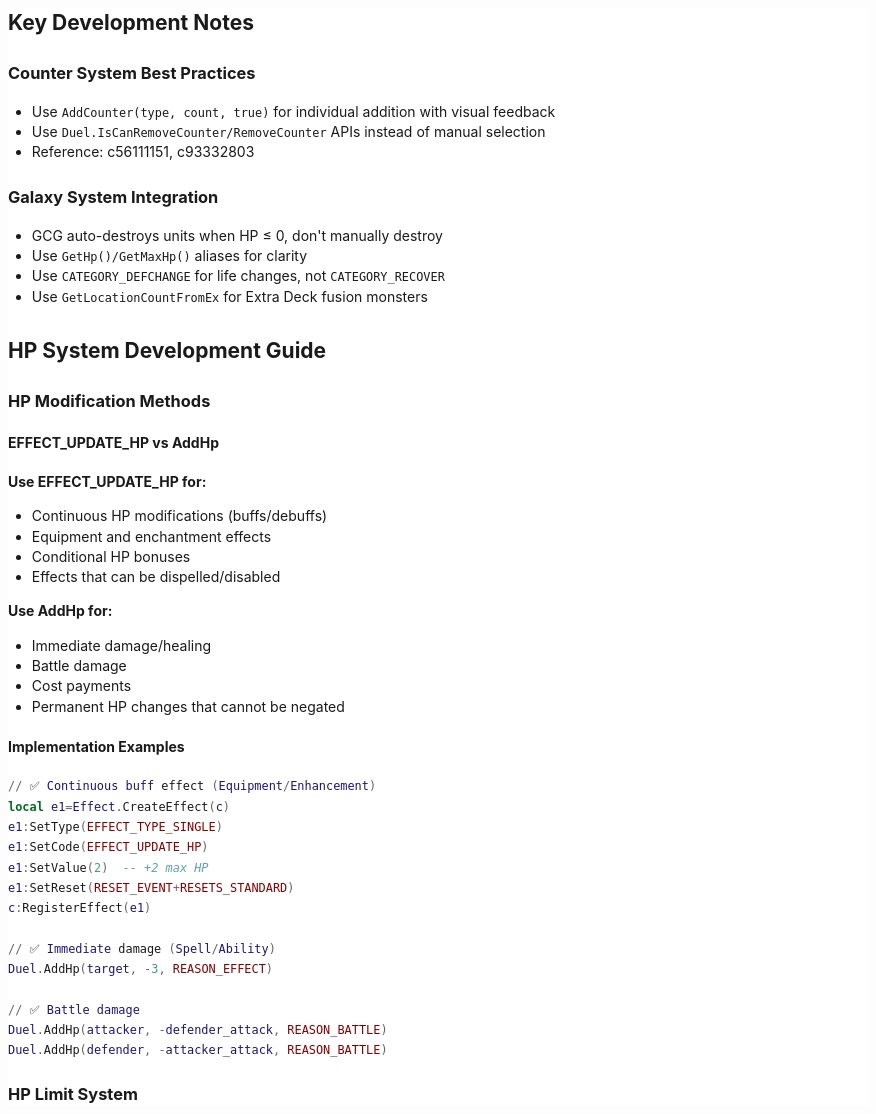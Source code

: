 ## Key Development Notes

### Counter System Best Practices
- Use `AddCounter(type, count, true)` for individual addition with visual feedback
- Use `Duel.IsCanRemoveCounter/RemoveCounter` APIs instead of manual selection
- Reference: c56111151, c93332803

### Galaxy System Integration
- GCG auto-destroys units when HP ≤ 0, don't manually destroy
- Use `GetHp()/GetMaxHp()` aliases for clarity
- Use `CATEGORY_DEFCHANGE` for life changes, not `CATEGORY_RECOVER`
- Use `GetLocationCountFromEx` for Extra Deck fusion monsters

## HP System Development Guide

### HP Modification Methods

#### EFFECT_UPDATE_HP vs AddHp

**Use EFFECT_UPDATE_HP for:**
- Continuous HP modifications (buffs/debuffs)
- Equipment and enchantment effects
- Conditional HP bonuses
- Effects that can be dispelled/disabled

**Use AddHp for:**
- Immediate damage/healing
- Battle damage
- Cost payments
- Permanent HP changes that cannot be negated

#### Implementation Examples

```lua
// ✅ Continuous buff effect (Equipment/Enhancement)
local e1=Effect.CreateEffect(c)
e1:SetType(EFFECT_TYPE_SINGLE)
e1:SetCode(EFFECT_UPDATE_HP)
e1:SetValue(2)  -- +2 max HP
e1:SetReset(RESET_EVENT+RESETS_STANDARD)
c:RegisterEffect(e1)

// ✅ Immediate damage (Spell/Ability)
Duel.AddHp(target, -3, REASON_EFFECT)

// ✅ Battle damage
Duel.AddHp(attacker, -defender_attack, REASON_BATTLE)
Duel.AddHp(defender, -attacker_attack, REASON_BATTLE)
```

### HP Limit System
